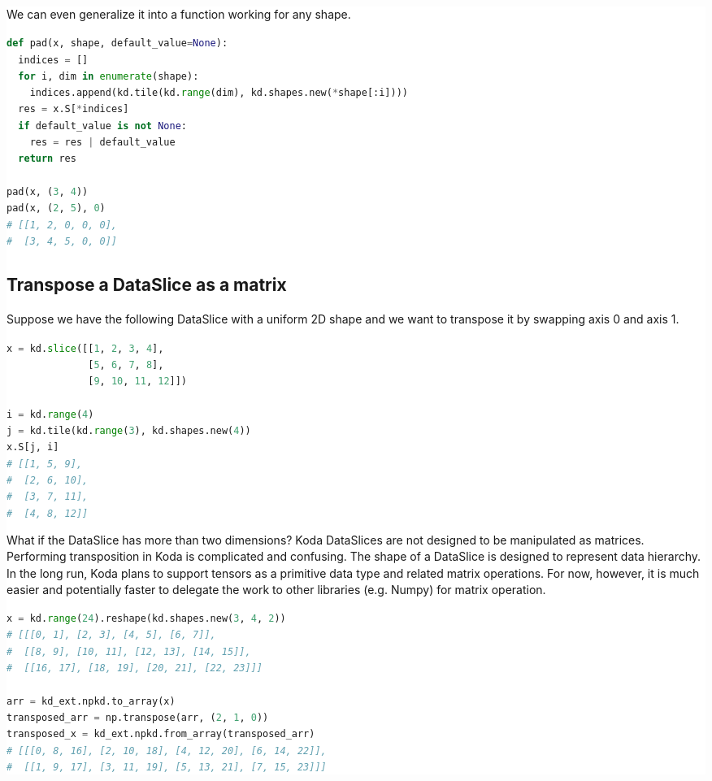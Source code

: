 We can even generalize it into a function working for any shape.

```py
def pad(x, shape, default_value=None):
  indices = []
  for i, dim in enumerate(shape):
    indices.append(kd.tile(kd.range(dim), kd.shapes.new(*shape[:i])))
  res = x.S[*indices]
  if default_value is not None:
    res = res | default_value
  return res

pad(x, (3, 4))
pad(x, (2, 5), 0)
# [[1, 2, 0, 0, 0],
#  [3, 4, 5, 0, 0]]
```

## Transpose a DataSlice as a matrix

Suppose we have the following DataSlice with a uniform 2D shape and we want to
transpose it by swapping axis 0 and axis 1.

```py
x = kd.slice([[1, 2, 3, 4],
              [5, 6, 7, 8],
              [9, 10, 11, 12]])

i = kd.range(4)
j = kd.tile(kd.range(3), kd.shapes.new(4))
x.S[j, i]
# [[1, 5, 9],
#  [2, 6, 10],
#  [3, 7, 11],
#  [4, 8, 12]]
```

What if the DataSlice has more than two dimensions? Koda DataSlices are not
designed to be manipulated as matrices. Performing transposition in Koda is
complicated and confusing. The shape of a DataSlice is designed to represent
data hierarchy. In the long run, Koda plans to support tensors as a primitive
data type and related matrix operations. For now, however, it is much easier and
potentially faster to delegate the work to other libraries (e.g. Numpy) for
matrix operation.

```py
x = kd.range(24).reshape(kd.shapes.new(3, 4, 2))
# [[[0, 1], [2, 3], [4, 5], [6, 7]],
#  [[8, 9], [10, 11], [12, 13], [14, 15]],
#  [[16, 17], [18, 19], [20, 21], [22, 23]]]

arr = kd_ext.npkd.to_array(x)
transposed_arr = np.transpose(arr, (2, 1, 0))
transposed_x = kd_ext.npkd.from_array(transposed_arr)
# [[[0, 8, 16], [2, 10, 18], [4, 12, 20], [6, 14, 22]],
#  [[1, 9, 17], [3, 11, 19], [5, 13, 21], [7, 15, 23]]]
```

